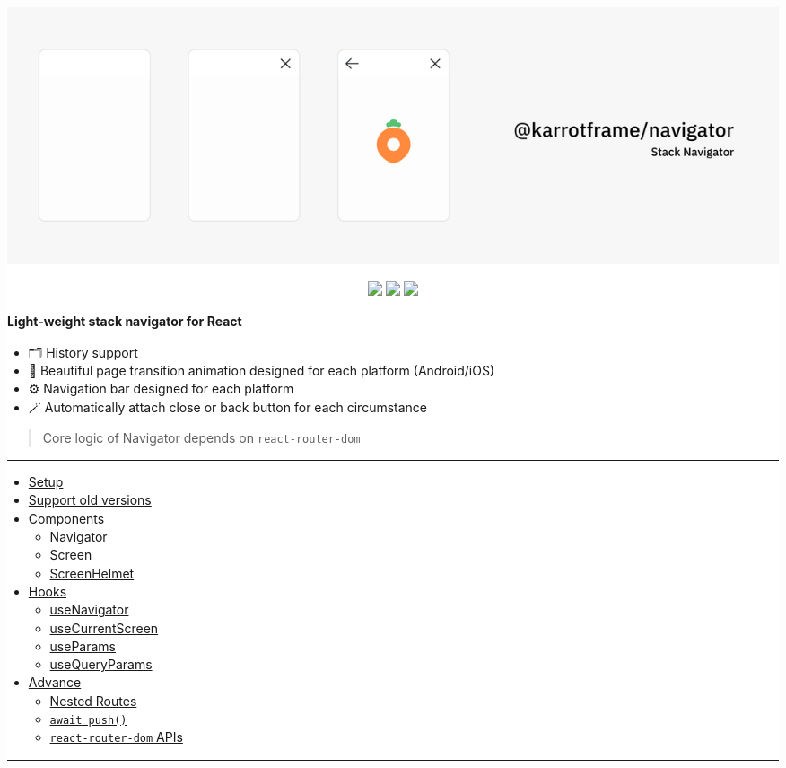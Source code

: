 <img src="./cover.svg" style="width: 100%;" />

<div align="center">

![](https://img.shields.io/npm/v/@karrotframe/navigator)
![](https://img.shields.io/npm/l/@karrotframe/navigator)
![](https://img.shields.io/npm/dt/@karrotframe/navigator)

</div>

**Light-weight stack navigator for React**

- 🗂 History support
- 💅 Beautiful page transition animation designed for each platform (Android/iOS)
- ⚙️ Navigation bar designed for each platform
- 🪄 Automatically attach close or back button for each circumstance

> Core logic of Navigator depends on `react-router-dom`

---

- [Setup](#setup)
- [Support old versions](#support-old-versions)
- [Components](#components)
  - [Navigator](#navigator)
  - [Screen](#screen)
  - [ScreenHelmet](#screen-helmet)
- [Hooks](#hooks)
  - [useNavigator](#usenavigator)
  - [useCurrentScreen](#usecurrentscreen)
  - [useParams](#useParams)
  - [useQueryParams](#usequeryparams)
- [Advance](#advance)
  - [Nested Routes](#nested-routes)
  - [`await push()`](#await-push)
  - [`react-router-dom` APIs](#react-router-dom-apis)

---
